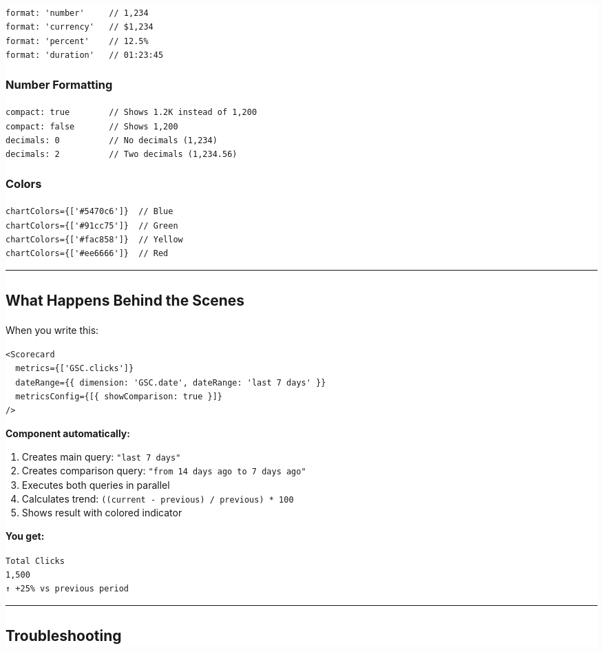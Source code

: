 ```tsx
format: 'number'     // 1,234
format: 'currency'   // $1,234
format: 'percent'    // 12.5%
format: 'duration'   // 01:23:45
```

### Number Formatting

```tsx
compact: true        // Shows 1.2K instead of 1,200
compact: false       // Shows 1,200
decimals: 0          // No decimals (1,234)
decimals: 2          // Two decimals (1,234.56)
```

### Colors

```tsx
chartColors={['#5470c6']}  // Blue
chartColors={['#91cc75']}  // Green
chartColors={['#fac858']}  // Yellow
chartColors={['#ee6666']}  // Red
```

---

## What Happens Behind the Scenes

When you write this:
```tsx
<Scorecard
  metrics={['GSC.clicks']}
  dateRange={{ dimension: 'GSC.date', dateRange: 'last 7 days' }}
  metricsConfig={[{ showComparison: true }]}
/>
```

**Component automatically:**
1. Creates main query: `"last 7 days"`
2. Creates comparison query: `"from 14 days ago to 7 days ago"`
3. Executes both queries in parallel
4. Calculates trend: `((current - previous) / previous) * 100`
5. Shows result with colored indicator

**You get:**
```
Total Clicks
1,500
↑ +25% vs previous period
```

---

## Troubleshooting
